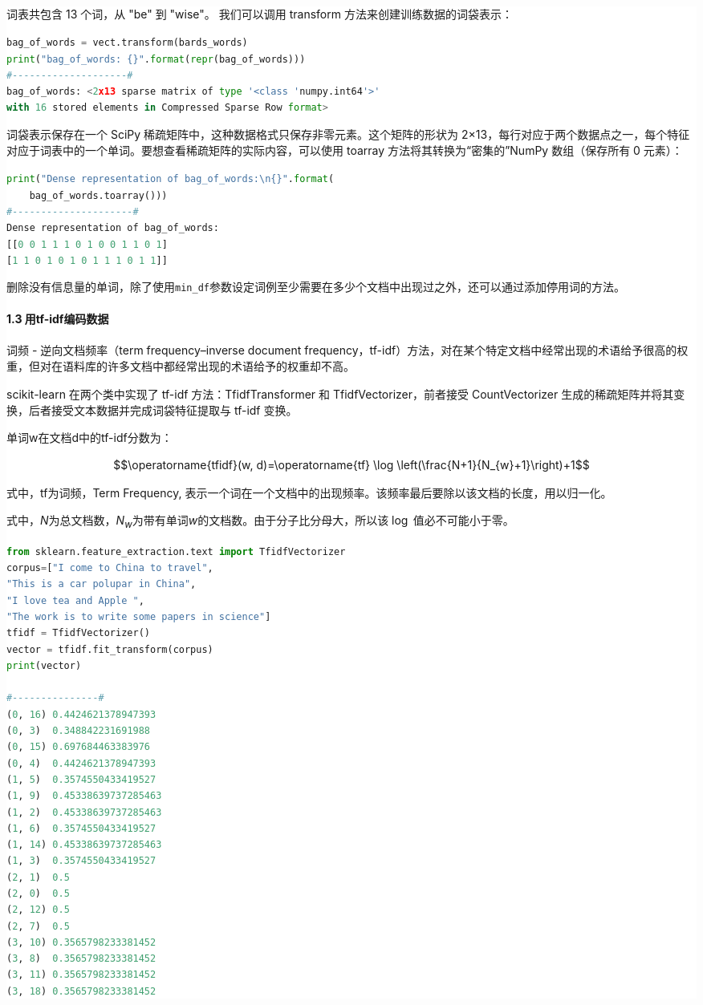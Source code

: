 词表共包含 13 个词，从 "be" 到 "wise"。
我们可以调用 transform 方法来创建训练数据的词袋表示：

```python
bag_of_words = vect.transform(bards_words)
print("bag_of_words: {}".format(repr(bag_of_words)))
#--------------------#
bag_of_words: <2x13 sparse matrix of type '<class 'numpy.int64'>'
with 16 stored elements in Compressed Sparse Row format>
```

词袋表示保存在一个 SciPy 稀疏矩阵中，这种数据格式只保存非零元素。这个矩阵的形状为 2×13，每行对应于两个数据点之一，每个特征对应于词表中的一个单词。要想查看稀疏矩阵的实际内容，可以使用 toarray 方法将其转换为“密集的”NumPy 数组（保存所有 0 元素）：

```python
print("Dense representation of bag_of_words:\n{}".format(
    bag_of_words.toarray()))
#---------------------#
Dense representation of bag_of_words:
[[0 0 1 1 1 0 1 0 0 1 1 0 1]
[1 1 0 1 0 1 0 1 1 1 0 1 1]]
```

删除没有信息量的单词，除了使用`min_df`参数设定词例至少需要在多少个文档中出现过之外，还可以通过添加停用词的方法。

#### 1.3 用tf-idf编码数据

词频 - 逆向文档频率（term frequency–inverse document frequency，tf-idf）方法，对在某个特定文档中经常出现的术语给予很高的权重，但对在语料库的许多文档中都经常出现的术语给予的权重却不高。

scikit-learn 在两个类中实现了 tf-idf 方法：TfidfTransformer 和 TfidfVectorizer，前者接受 CountVectorizer 生成的稀疏矩阵并将其变换，后者接受文本数据并完成词袋特征提取与 tf-idf 变换。

单词w在文档d中的tf-idf分数为：

$$\operatorname{tfidf}(w, d)=\operatorname{tf} \log \left(\frac{N+1}{N_{w}+1}\right)+1$$

式中，tf为词频，Term Frequency, 表示一个词在一个文档中的出现频率。该频率最后要除以该文档的长度，用以归一化。

式中，$N$为总文档数，$N_w$为带有单词$w$的文档数。由于分子比分母大，所以该 $\log$ 值必不可能小于零。

```python
from sklearn.feature_extraction.text import TfidfVectorizer
corpus=["I come to China to travel",
"This is a car polupar in China",
"I love tea and Apple ",
"The work is to write some papers in science"]
tfidf = TfidfVectorizer()
vector = tfidf.fit_transform(corpus)
print(vector)

#---------------#
(0, 16)	0.4424621378947393
(0, 3)	0.348842231691988
(0, 15)	0.697684463383976
(0, 4)	0.4424621378947393
(1, 5)	0.3574550433419527
(1, 9)	0.45338639737285463
(1, 2)	0.45338639737285463
(1, 6)	0.3574550433419527
(1, 14)	0.45338639737285463
(1, 3)	0.3574550433419527
(2, 1)	0.5
(2, 0)	0.5
(2, 12)	0.5
(2, 7)	0.5
(3, 10)	0.3565798233381452
(3, 8)	0.3565798233381452
(3, 11)	0.3565798233381452
(3, 18)	0.3565798233381452
```